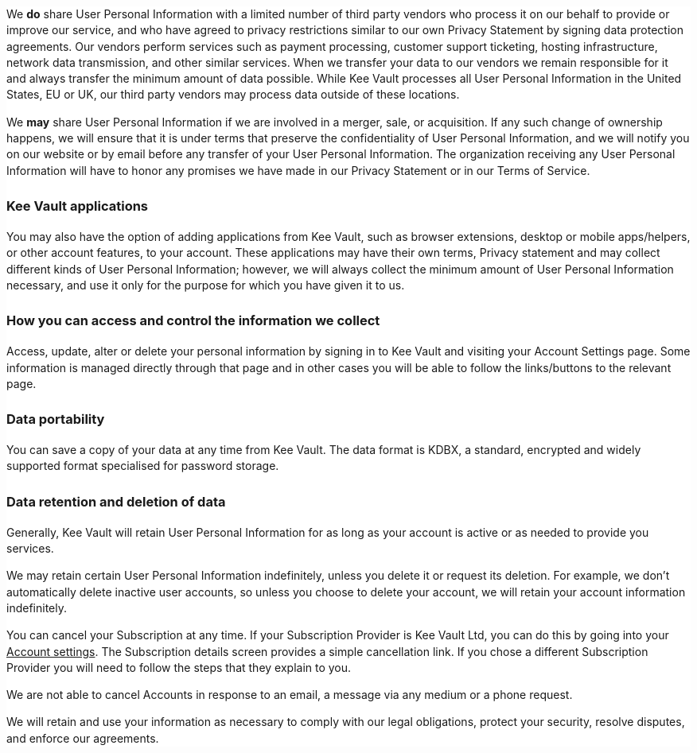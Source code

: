 We **do** share User Personal Information with a limited number of third party vendors who process it on our behalf to provide or improve our service, and who have agreed to privacy restrictions similar to our own Privacy Statement by signing data protection agreements. Our vendors perform services such as payment processing, customer support ticketing, hosting infrastructure, network data transmission, and other similar services. When we transfer your data to our vendors we remain responsible for it and always transfer the minimum amount of data possible. While Kee Vault processes all User Personal Information in the United States, EU or UK, our third party vendors may process data outside of these locations.

We **may** share User Personal Information if we are involved in a merger, sale, or acquisition. If any such change of ownership happens, we will ensure that it is under terms that preserve the confidentiality of User Personal Information, and we will notify you on our website or by email before any transfer of your User Personal Information. The organization receiving any User Personal Information will have to honor any promises we have made in our Privacy Statement or in our Terms of Service.

### Kee Vault applications

You may also have the option of adding applications from Kee Vault, such as browser extensions, desktop or mobile apps/helpers, or other account features, to your account. These applications may have their own terms, Privacy statement and may collect different kinds of User Personal Information; however, we will always collect the minimum amount of User Personal Information necessary, and use it only for the purpose for which you have given it to us.

### How you can access and control the information we collect

Access, update, alter or delete your personal information by signing in to Kee Vault and visiting your Account Settings page. Some information is managed directly through that page and in other cases you will be able to follow the links/buttons to the relevant page.

### Data portability

You can save a copy of your data at any time from Kee Vault. The data format is KDBX, a standard, encrypted and widely supported format specialised for password storage.

### Data retention and deletion of data

Generally, Kee Vault will retain User Personal Information for as long as your account is active or as needed to provide you services.

We may retain certain User Personal Information indefinitely, unless you delete it or request its deletion. For example, we don’t automatically delete inactive user accounts, so unless you choose to delete your account, we will retain your account information indefinitely.

You can cancel your Subscription at any time. If your Subscription Provider is Kee Vault Ltd, you can do this by going into your [Account settings](https://account.kee.pm). The Subscription details screen provides a simple cancellation link. If you chose a different Subscription Provider you will need to follow the steps that they explain to you.

We are not able to cancel Accounts in response to an email, a message via any medium or a phone request.

We will retain and use your information as necessary to comply with our legal obligations, protect your security, resolve disputes, and enforce our agreements.
